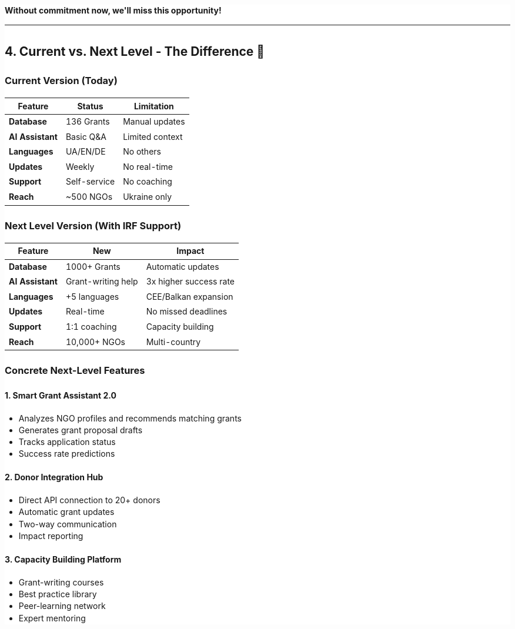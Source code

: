 **Without commitment now, we'll miss this opportunity!**

---

## 4. Current vs. Next Level - The Difference 🔄

### Current Version (Today)

| Feature | Status | Limitation |
|---------|--------|------------|
| **Database** | 136 Grants | Manual updates |
| **AI Assistant** | Basic Q&A | Limited context |
| **Languages** | UA/EN/DE | No others |
| **Updates** | Weekly | No real-time |
| **Support** | Self-service | No coaching |
| **Reach** | ~500 NGOs | Ukraine only |

### Next Level Version (With IRF Support)

| Feature | New | Impact |
|---------|-----|--------|
| **Database** | 1000+ Grants | Automatic updates |
| **AI Assistant** | Grant-writing help | 3x higher success rate |
| **Languages** | +5 languages | CEE/Balkan expansion |
| **Updates** | Real-time | No missed deadlines |
| **Support** | 1:1 coaching | Capacity building |
| **Reach** | 10,000+ NGOs | Multi-country |

### Concrete Next-Level Features

#### **1. Smart Grant Assistant 2.0**
- Analyzes NGO profiles and recommends matching grants
- Generates grant proposal drafts
- Tracks application status
- Success rate predictions

#### **2. Donor Integration Hub**
- Direct API connection to 20+ donors
- Automatic grant updates
- Two-way communication
- Impact reporting

#### **3. Capacity Building Platform**
- Grant-writing courses
- Best practice library
- Peer-learning network
- Expert mentoring
